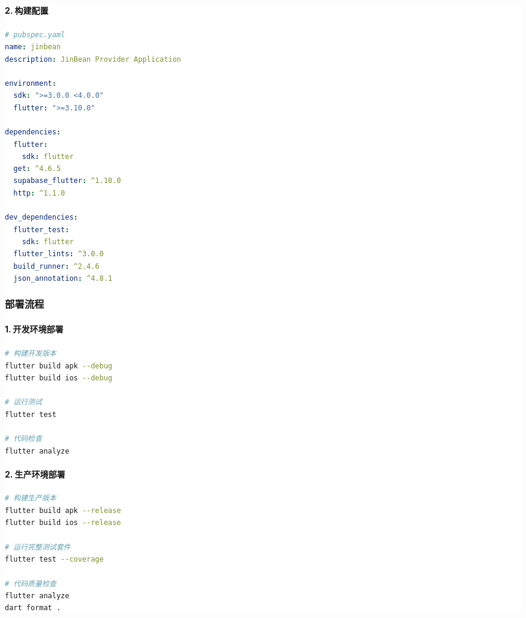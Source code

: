 #### 2. 构建配置

```yaml
# pubspec.yaml
name: jinbean
description: JinBean Provider Application

environment:
  sdk: ">=3.0.0 <4.0.0"
  flutter: ">=3.10.0"

dependencies:
  flutter:
    sdk: flutter
  get: ^4.6.5
  supabase_flutter: ^1.10.0
  http: ^1.1.0

dev_dependencies:
  flutter_test:
    sdk: flutter
  flutter_lints: ^3.0.0
  build_runner: ^2.4.6
  json_annotation: ^4.8.1
```

### 部署流程

#### 1. 开发环境部署

```bash
# 构建开发版本
flutter build apk --debug
flutter build ios --debug

# 运行测试
flutter test

# 代码检查
flutter analyze
```

#### 2. 生产环境部署

```bash
# 构建生产版本
flutter build apk --release
flutter build ios --release

# 运行完整测试套件
flutter test --coverage

# 代码质量检查
flutter analyze
dart format .
```
